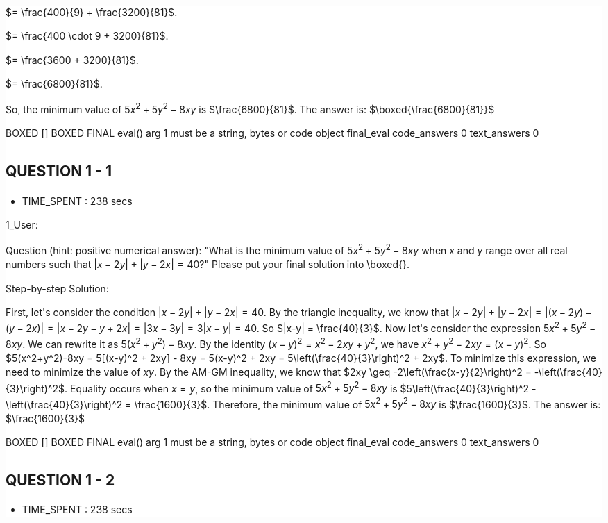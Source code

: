 $= \frac{400}{9} + \frac{3200}{81}$.

$= \frac{400 \cdot 9 + 3200}{81}$.

$= \frac{3600 + 3200}{81}$.

$= \frac{6800}{81}$.

So, the minimum value of $5x^2+5y^2-8xy$ is $\frac{6800}{81}$. The answer is: $\boxed{\frac{6800}{81}}$

BOXED []
BOXED FINAL 
eval() arg 1 must be a string, bytes or code object final_eval
code_answers 0 text_answers 0



## QUESTION 1 - 1 
- TIME_SPENT : 238 secs

1_User:

Question (hint: positive numerical answer):
"What is the minimum value of $5x^2+5y^2-8xy$ when $x$ and $y$ range over all real numbers such that $|x-2y| + |y-2x| = 40$?"
Please put your final solution into \boxed{}.

Step-by-step Solution:


First, let's consider the condition $|x-2y| + |y-2x| = 40$.
By the triangle inequality, we know that $|x-2y| + |y-2x| = |(x-2y) - (y-2x)| = |x-2y-y+2x| = |3x-3y| = 3|x-y| = 40$.
So $|x-y| = \frac{40}{3}$.
Now let's consider the expression $5x^2+5y^2-8xy$.
We can rewrite it as $5(x^2+y^2)-8xy$.
By the identity $(x-y)^2 = x^2 - 2xy + y^2$, we have $x^2 + y^2 - 2xy = (x-y)^2$.
So $5(x^2+y^2)-8xy = 5[(x-y)^2 + 2xy] - 8xy = 5(x-y)^2 + 2xy = 5\left(\frac{40}{3}\right)^2 + 2xy$.
To minimize this expression, we need to minimize the value of $xy$.
By the AM-GM inequality, we know that $2xy \geq -2\left(\frac{x-y}{2}\right)^2 = -\left(\frac{40}{3}\right)^2$.
Equality occurs when $x=y$, so the minimum value of $5x^2+5y^2-8xy$ is $5\left(\frac{40}{3}\right)^2 - \left(\frac{40}{3}\right)^2 = \frac{1600}{3}$.
Therefore, the minimum value of $5x^2+5y^2-8xy$ is $\frac{1600}{3}$.
The answer is: $\frac{1600}{3}$

BOXED []
BOXED FINAL 
eval() arg 1 must be a string, bytes or code object final_eval
code_answers 0 text_answers 0



## QUESTION 1 - 2 
- TIME_SPENT : 238 secs
